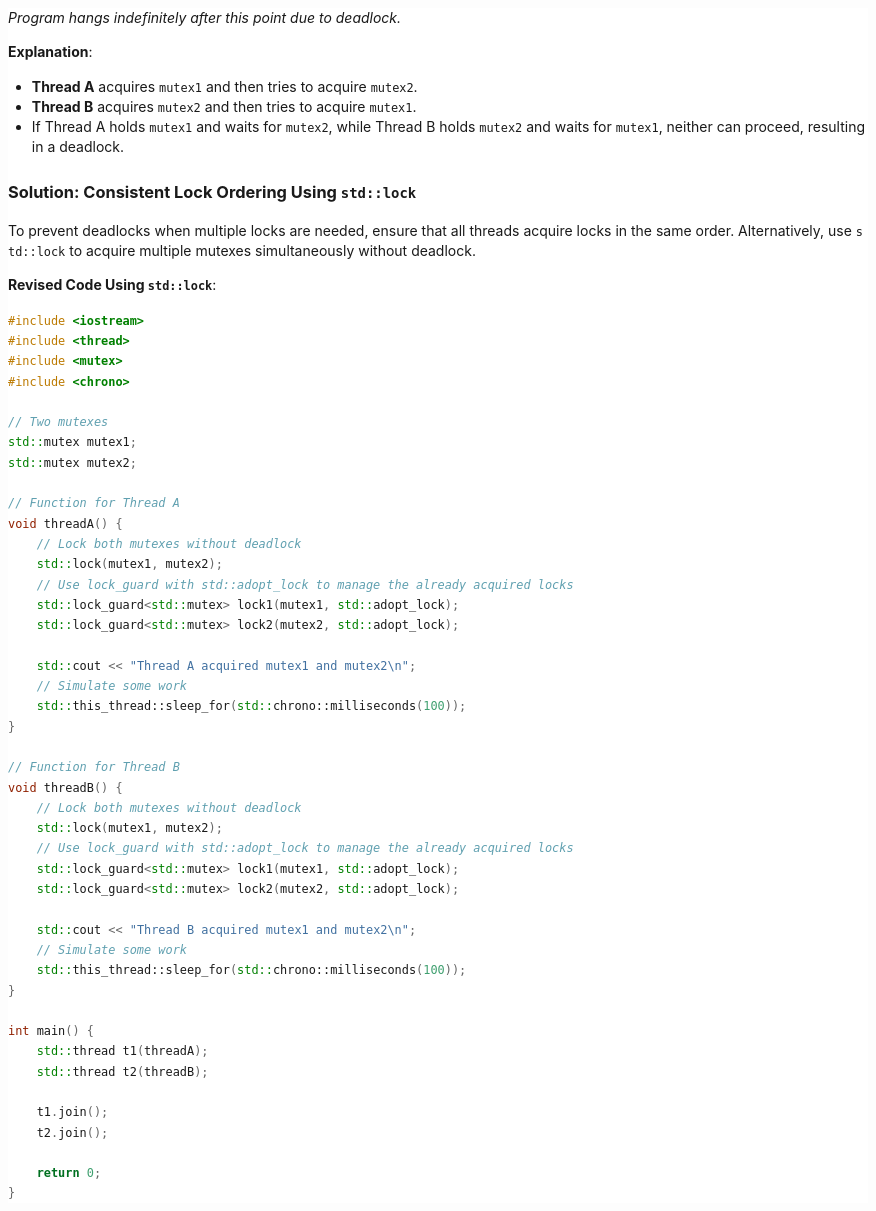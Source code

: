 *Program hangs indefinitely after this point due to deadlock.*

**Explanation**:
- **Thread A** acquires `mutex1` and then tries to acquire `mutex2`.
- **Thread B** acquires `mutex2` and then tries to acquire `mutex1`.
- If Thread A holds `mutex1` and waits for `mutex2`, while Thread B holds `mutex2` and waits for `mutex1`, neither can proceed, resulting in a deadlock.

### **Solution: Consistent Lock Ordering Using `std::lock`**

To prevent deadlocks when multiple locks are needed, ensure that all threads acquire locks in the same order. Alternatively, use `std::lock` to acquire multiple mutexes simultaneously without deadlock.

**Revised Code Using `std::lock`**:

```cpp
#include <iostream>
#include <thread>
#include <mutex>
#include <chrono>

// Two mutexes
std::mutex mutex1;
std::mutex mutex2;

// Function for Thread A
void threadA() {
    // Lock both mutexes without deadlock
    std::lock(mutex1, mutex2);
    // Use lock_guard with std::adopt_lock to manage the already acquired locks
    std::lock_guard<std::mutex> lock1(mutex1, std::adopt_lock);
    std::lock_guard<std::mutex> lock2(mutex2, std::adopt_lock);
    
    std::cout << "Thread A acquired mutex1 and mutex2\n";
    // Simulate some work
    std::this_thread::sleep_for(std::chrono::milliseconds(100));
}

// Function for Thread B
void threadB() {
    // Lock both mutexes without deadlock
    std::lock(mutex1, mutex2);
    // Use lock_guard with std::adopt_lock to manage the already acquired locks
    std::lock_guard<std::mutex> lock1(mutex1, std::adopt_lock);
    std::lock_guard<std::mutex> lock2(mutex2, std::adopt_lock);
    
    std::cout << "Thread B acquired mutex1 and mutex2\n";
    // Simulate some work
    std::this_thread::sleep_for(std::chrono::milliseconds(100));
}

int main() {
    std::thread t1(threadA);
    std::thread t2(threadB);

    t1.join();
    t2.join();

    return 0;
}
```

